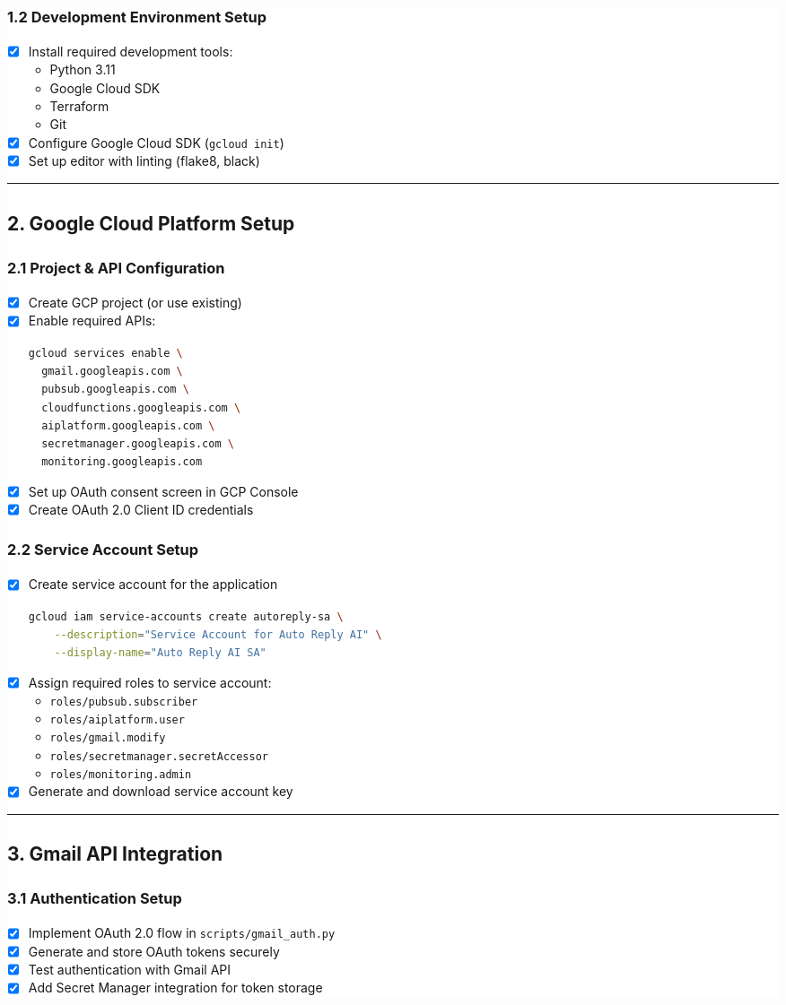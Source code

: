 ### **1.2 Development Environment Setup**
- [x] Install required development tools:
  - Python 3.11
  - Google Cloud SDK
  - Terraform
  - Git
- [x] Configure Google Cloud SDK (`gcloud init`)
- [x] Set up editor with linting (flake8, black)

---

## **2. Google Cloud Platform Setup**

### **2.1 Project & API Configuration**
- [x] Create GCP project (or use existing)
- [x] Enable required APIs:
  ```bash
  gcloud services enable \
    gmail.googleapis.com \
    pubsub.googleapis.com \
    cloudfunctions.googleapis.com \
    aiplatform.googleapis.com \
    secretmanager.googleapis.com \
    monitoring.googleapis.com
  ```
- [x] Set up OAuth consent screen in GCP Console
- [x] Create OAuth 2.0 Client ID credentials

### **2.2 Service Account Setup**
- [x] Create service account for the application
  ```bash
  gcloud iam service-accounts create autoreply-sa \
      --description="Service Account for Auto Reply AI" \
      --display-name="Auto Reply AI SA"
  ```
- [x] Assign required roles to service account:
  - `roles/pubsub.subscriber`
  - `roles/aiplatform.user`
  - `roles/gmail.modify`
  - `roles/secretmanager.secretAccessor`
  - `roles/monitoring.admin`
- [x] Generate and download service account key

---

## **3. Gmail API Integration**

### **3.1 Authentication Setup**
- [x] Implement OAuth 2.0 flow in `scripts/gmail_auth.py`
- [x] Generate and store OAuth tokens securely
- [x] Test authentication with Gmail API
- [x] Add Secret Manager integration for token storage
